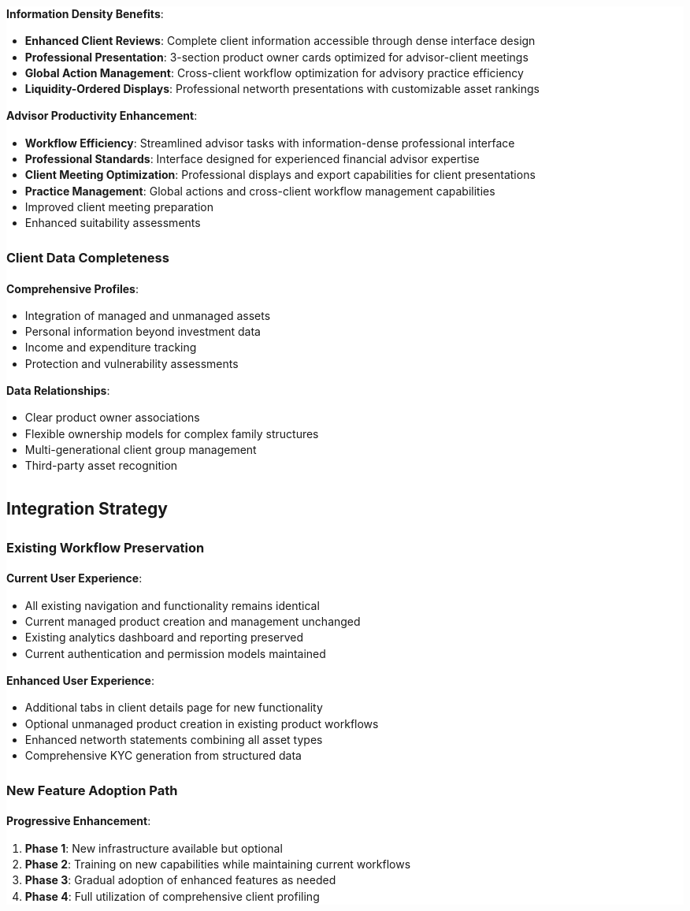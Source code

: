 **Information Density Benefits**:
- **Enhanced Client Reviews**: Complete client information accessible through dense interface design
- **Professional Presentation**: 3-section product owner cards optimized for advisor-client meetings
- **Global Action Management**: Cross-client workflow optimization for advisory practice efficiency
- **Liquidity-Ordered Displays**: Professional networth presentations with customizable asset rankings

**Advisor Productivity Enhancement**:
- **Workflow Efficiency**: Streamlined advisor tasks with information-dense professional interface
- **Professional Standards**: Interface designed for experienced financial advisor expertise
- **Client Meeting Optimization**: Professional displays and export capabilities for client presentations
- **Practice Management**: Global actions and cross-client workflow management capabilities
- Improved client meeting preparation
- Enhanced suitability assessments

### Client Data Completeness

**Comprehensive Profiles**:
- Integration of managed and unmanaged assets
- Personal information beyond investment data
- Income and expenditure tracking
- Protection and vulnerability assessments

**Data Relationships**:
- Clear product owner associations
- Flexible ownership models for complex family structures
- Multi-generational client group management
- Third-party asset recognition

## Integration Strategy

### Existing Workflow Preservation

**Current User Experience**:
- All existing navigation and functionality remains identical
- Current managed product creation and management unchanged
- Existing analytics dashboard and reporting preserved
- Current authentication and permission models maintained

**Enhanced User Experience**:
- Additional tabs in client details page for new functionality
- Optional unmanaged product creation in existing product workflows
- Enhanced networth statements combining all asset types
- Comprehensive KYC generation from structured data

### New Feature Adoption Path

**Progressive Enhancement**:
1. **Phase 1**: New infrastructure available but optional
2. **Phase 2**: Training on new capabilities while maintaining current workflows
3. **Phase 3**: Gradual adoption of enhanced features as needed
4. **Phase 4**: Full utilization of comprehensive client profiling

